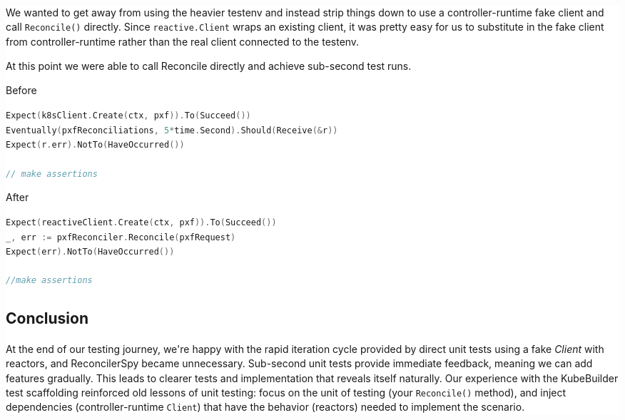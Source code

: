 We wanted to get away from using the heavier testenv and instead strip things
down to use a controller-runtime fake client and call `Reconcile()` directly.
Since `reactive.Client` wraps an existing client, it was pretty easy for us to
substitute in the fake client from controller-runtime rather than the real
client connected to the testenv.

At this point we were able to call Reconcile directly and achieve sub-second
test runs.

Before
```go
Expect(k8sClient.Create(ctx, pxf)).To(Succeed())
Eventually(pxfReconciliations, 5*time.Second).Should(Receive(&r))
Expect(r.err).NotTo(HaveOccurred())

// make assertions
```

After
```go
Expect(reactiveClient.Create(ctx, pxf)).To(Succeed())
_, err := pxfReconciler.Reconcile(pxfRequest)
Expect(err).NotTo(HaveOccurred())

//make assertions
```

## Conclusion

At the end of our testing journey, we're happy with the rapid iteration cycle
provided by direct unit tests using a fake _Client_ with reactors, and
ReconcilerSpy became unnecessary. Sub-second unit tests provide immediate
feedback, meaning we can add features gradually. This leads to clearer tests and
implementation that reveals itself naturally. Our experience with the
KubeBuilder test scaffolding reinforced old lessons of unit testing: focus on
the unit of testing (your `Reconcile()` method), and inject dependencies
(controller-runtime `Client`) that have the behavior (reactors) needed to
implement the scenario.
